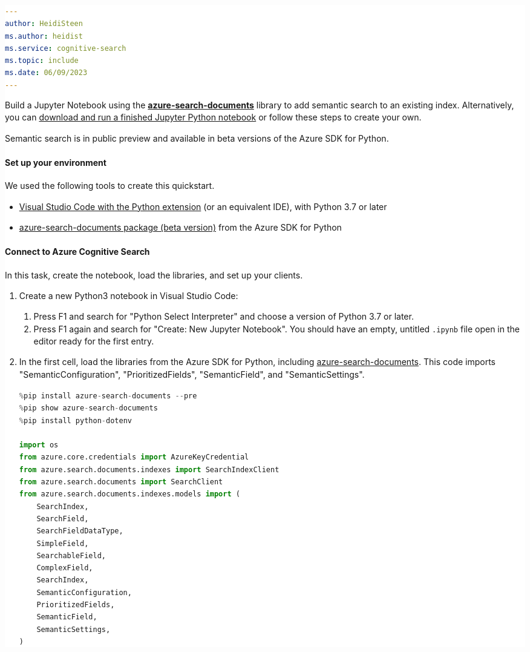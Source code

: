 ```yaml
---
author: HeidiSteen
ms.author: heidist
ms.service: cognitive-search
ms.topic: include
ms.date: 06/09/2023
---
```


Build a Jupyter Notebook using the [**azure-search-documents**](/python/api/overview/azure/search-documents-readme) library to add semantic search to an existing index. Alternatively, you can [download and run a finished Jupyter Python notebook](https://github.com/Azure-Samples/azure-search-python-samples/tree/master/Quickstart-Semantic-Search) or follow these steps to create your own.

Semantic search is in public preview and available in beta versions of the Azure SDK for Python.

#### Set up your environment

We used the following tools to create this quickstart.

* [Visual Studio Code with the Python extension](https://code.visualstudio.com/docs/languages/python) (or an equivalent IDE), with Python 3.7 or later

* [azure-search-documents package (beta version)](https://pypi.org/project/azure-search-documents/11.4.0b3/) from the Azure SDK for Python

#### Connect to Azure Cognitive Search

In this task, create the notebook, load the libraries, and set up your clients.

1. Create a new Python3 notebook in Visual Studio Code:

    1. Press F1 and search for "Python Select Interpreter" and choose a version of Python 3.7 or later.
    1. Press F1 again and search for "Create: New Jupyter Notebook". You should have an empty, untitled `.ipynb` file open in the editor ready for the first entry.

1. In the first cell, load the libraries from the Azure SDK for Python, including [azure-search-documents](/python/api/azure-search-documents). This code imports "SemanticConfiguration", "PrioritizedFields", "SemanticField", and "SemanticSettings".

    ```python
    %pip install azure-search-documents --pre
    %pip show azure-search-documents
    %pip install python-dotenv
    
    import os
    from azure.core.credentials import AzureKeyCredential
    from azure.search.documents.indexes import SearchIndexClient 
    from azure.search.documents import SearchClient
    from azure.search.documents.indexes.models import (  
        SearchIndex,  
        SearchField,  
        SearchFieldDataType,  
        SimpleField,  
        SearchableField,
        ComplexField,
        SearchIndex,  
        SemanticConfiguration,  
        PrioritizedFields,  
        SemanticField,  
        SemanticSettings,  
    )
    ```
